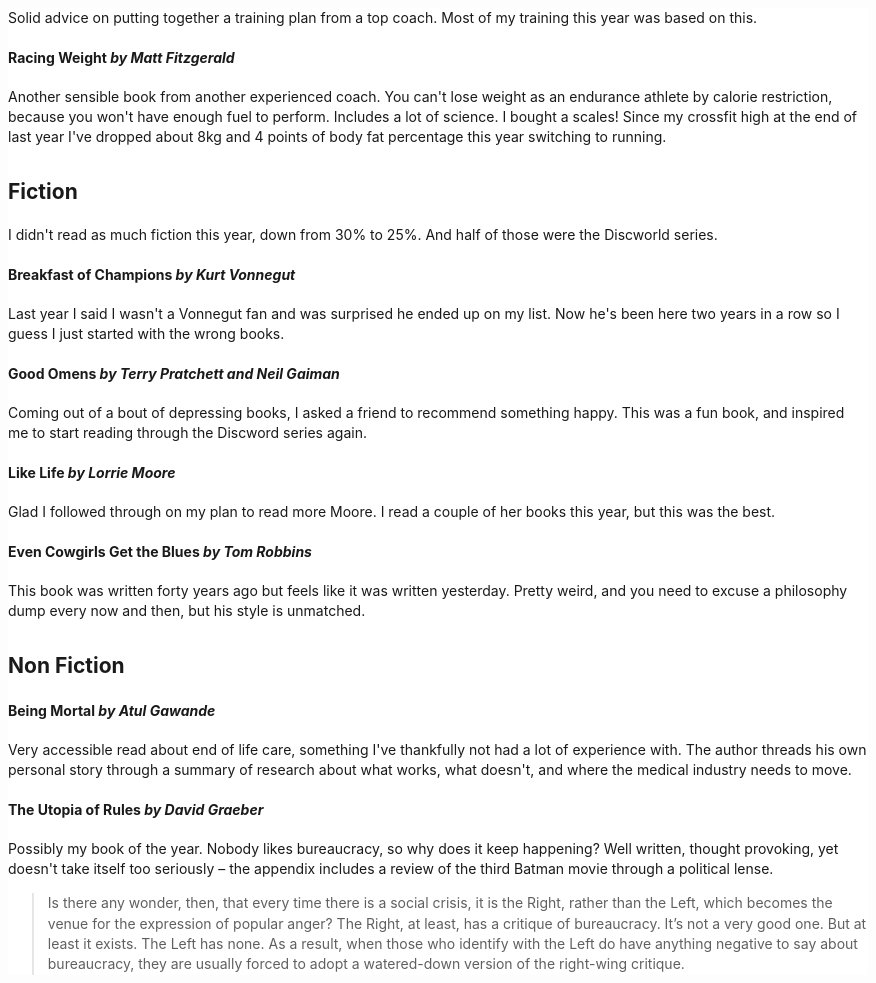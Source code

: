 Solid advice on putting together a training plan from a top coach. Most of my training this year was based on this.

#### Racing Weight _by Matt Fitzgerald_

Another sensible book from another experienced coach. You can't lose weight as an endurance athlete by calorie restriction, because you won't have enough fuel to perform. Includes a lot of science. I bought a scales! Since my crossfit high at the end of last year I've dropped about 8kg and 4 points of body fat percentage this year switching to running.

## Fiction

I didn't read as much fiction this year, down from 30% to 25%. And half of those were the Discworld series.

#### Breakfast of Champions _by Kurt Vonnegut_

Last year I said I wasn't a Vonnegut fan and was surprised he ended up on my
list. Now he's been here two years in a row so I guess I just started with the
wrong books.

#### Good Omens _by Terry Pratchett and Neil Gaiman_

Coming out of a bout of depressing books, I asked a friend to recommend something happy. This was a fun book, and inspired me to start reading through the Discword series again.

#### Like Life _by Lorrie Moore_

Glad I followed through on my plan to read more Moore. I read a couple of her books this year, but this was the best.

#### Even Cowgirls Get the Blues _by Tom Robbins_

This book was written forty years ago but feels like it was written yesterday. Pretty weird, and you need to excuse a philosophy dump every now and then, but his style is unmatched.

## Non Fiction

#### Being Mortal _by Atul Gawande_

Very accessible read about end of life care, something I've thankfully not had a lot of experience with. The author threads his own personal story through a summary of research about what works, what doesn't, and where the medical industry needs to move.

#### The Utopia of Rules _by David Graeber_

Possibly my book of the year. Nobody likes bureaucracy, so why does it keep happening? Well written, thought provoking, yet doesn't take itself too seriously – the appendix includes a review of the third Batman movie through a political lense.

> Is there any wonder, then, that every time there is a social crisis, it is the Right, rather than the Left, which becomes the venue for the expression of popular anger? The Right, at least, has a critique of bureaucracy. It’s not a very good one. But at least it exists. The Left has none. As a result, when those who identify with the Left do have anything negative to say about bureaucracy, they are usually forced to adopt a watered-down version of the right-wing critique.
